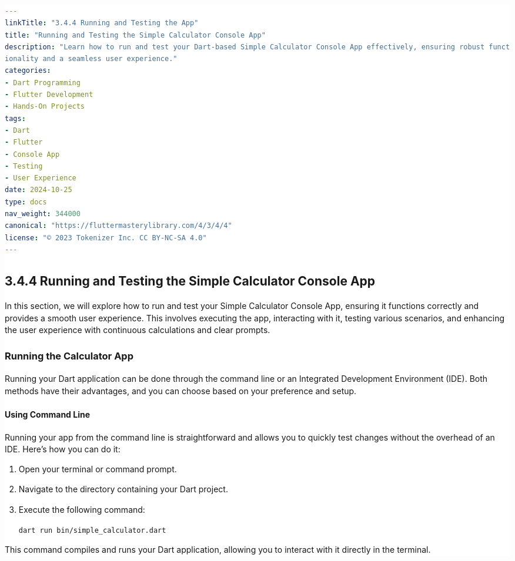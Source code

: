 ```yaml
---
linkTitle: "3.4.4 Running and Testing the App"
title: "Running and Testing the Simple Calculator Console App"
description: "Learn how to run and test your Dart-based Simple Calculator Console App effectively, ensuring robust functionality and a seamless user experience."
categories:
- Dart Programming
- Flutter Development
- Hands-On Projects
tags:
- Dart
- Flutter
- Console App
- Testing
- User Experience
date: 2024-10-25
type: docs
nav_weight: 344000
canonical: "https://fluttermasterylibrary.com/4/3/4/4"
license: "© 2023 Tokenizer Inc. CC BY-NC-SA 4.0"
---
```


## 3.4.4 Running and Testing the Simple Calculator Console App

In this section, we will explore how to run and test your Simple Calculator Console App, ensuring it functions correctly and provides a smooth user experience. This involves executing the app, interacting with it, testing various scenarios, and enhancing the user experience with continuous calculations and clear prompts.

### Running the Calculator App

Running your Dart application can be done through the command line or an Integrated Development Environment (IDE). Both methods have their advantages, and you can choose based on your preference and setup.

#### Using Command Line

Running your app from the command line is straightforward and allows you to quickly test changes without the overhead of an IDE. Here’s how you can do it:

1. Open your terminal or command prompt.
2. Navigate to the directory containing your Dart project.
3. Execute the following command:

   ```bash
   dart run bin/simple_calculator.dart
   ```

This command compiles and runs your Dart application, allowing you to interact with it directly in the terminal.
